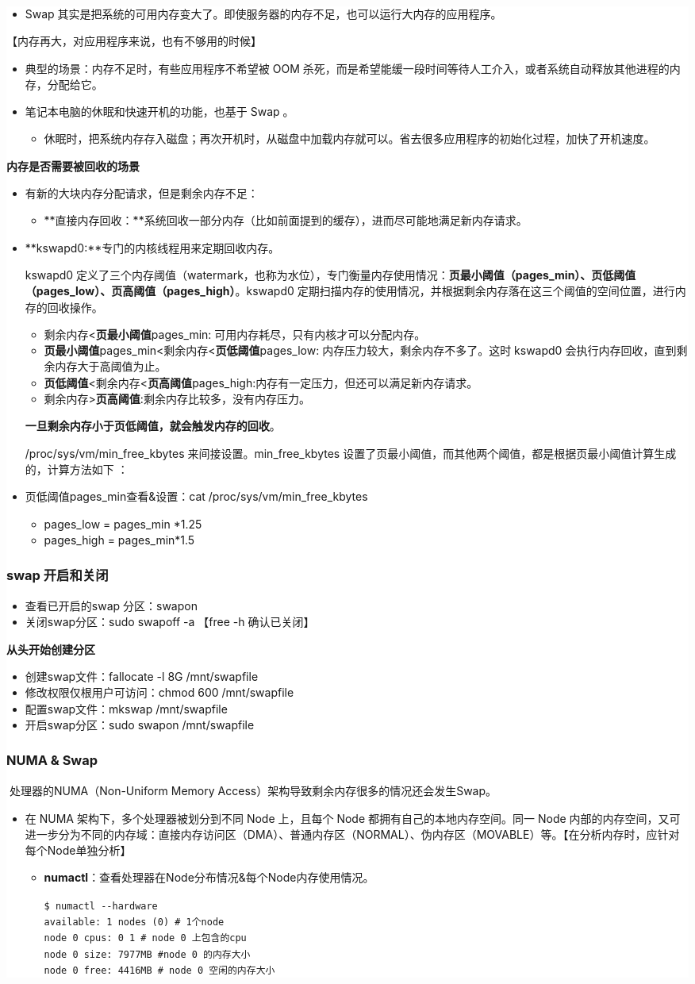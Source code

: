 * Swap 其实是把系统的可用内存变大了。即使服务器的内存不足，也可以运行大内存的应用程序。

【内存再大，对应用程序来说，也有不够用的时候】

* 典型的场景：内存不足时，有些应用程序不希望被 OOM 杀死，而是希望能缓一段时间等待人工介入，或者系统自动释放其他进程的内存，分配给它。

* 笔记本电脑的休眠和快速开机的功能，也基于 Swap 。
  * 休眠时，把系统内存存入磁盘；再次开机时，从磁盘中加载内存就可以。省去很多应用程序的初始化过程，加快了开机速度。

**内存是否需要被回收的场景**

* 有新的大块内存分配请求，但是剩余内存不足：

  * **直接内存回收：**系统回收一部分内存（比如前面提到的缓存），进而尽可能地满足新内存请求。

* **kswapd0:**专门的内核线程用来定期回收内存。

  kswapd0 定义了三个内存阈值（watermark，也称为水位），专门衡量内存使用情况：**页最小阈值（pages_min）、页低阈值（pages_low）、页高阈值（pages_high）**。kswapd0 定期扫描内存的使用情况，并根据剩余内存落在这三个阈值的空间位置，进行内存的回收操作。

  - 剩余内存<**页最小阈值**pages_min: 可用内存耗尽，只有内核才可以分配内存。
  - **页最小阈值**pages_min<剩余内存<**页低阈值**pages_low: 内存压力较大，剩余内存不多了。这时 kswapd0 会执行内存回收，直到剩余内存大于高阈值为止。
  - **页低阈值**<剩余内存<**页高阈值**pages_high:内存有一定压力，但还可以满足新内存请求。
  - 剩余内存>**页高阈值**:剩余内存比较多，没有内存压力。

  **一旦剩余内存小于页低阈值，就会触发内存的回收**。

  /proc/sys/vm/min_free_kbytes 来间接设置。min_free_kbytes 设置了页最小阈值，而其他两个阈值，都是根据页最小阈值计算生成的，计算方法如下 ：

* 页低阈值pages_min查看&设置：cat /proc/sys/vm/min_free_kbytes
  * pages_low = pages_min *1.25
  * pages_high = pages_min*1.5

### swap 开启和关闭

* 查看已开启的swap 分区：swapon
* 关闭swap分区：sudo swapoff -a 【free -h 确认已关闭】

**从头开始创建分区**

* 创建swap文件：fallocate -l 8G /mnt/swapfile
* 修改权限仅根用户可访问：chmod 600 /mnt/swapfile
* 配置swap文件：mkswap /mnt/swapfile
* 开启swap分区：sudo swapon  /mnt/swapfile

### NUMA & Swap

​        处理器的NUMA（Non-Uniform Memory Access）架构导致剩余内存很多的情况还会发生Swap。

* 在 NUMA 架构下，多个处理器被划分到不同 Node 上，且每个 Node 都拥有自己的本地内存空间。同一 Node 内部的内存空间，又可进一步分为不同的内存域：直接内存访问区（DMA）、普通内存区（NORMAL）、伪内存区（MOVABLE）等。【在分析内存时，应针对每个Node单独分析】

  * **numactl**：查看处理器在Node分布情况&每个Node内存使用情况。

    ```
    $ numactl --hardware
    available: 1 nodes (0) # 1个node
    node 0 cpus: 0 1 # node 0 上包含的cpu
    node 0 size: 7977MB #node 0 的内存大小
    node 0 free: 4416MB # node 0 空闲的内存大小
    ```
